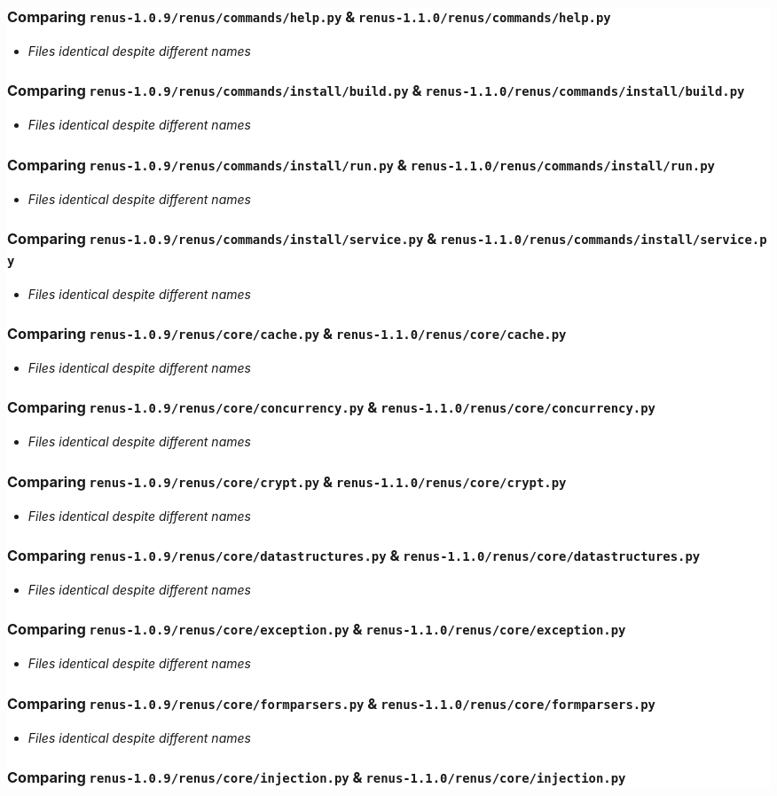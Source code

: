 ### Comparing `renus-1.0.9/renus/commands/help.py` & `renus-1.1.0/renus/commands/help.py`

 * *Files identical despite different names*

### Comparing `renus-1.0.9/renus/commands/install/build.py` & `renus-1.1.0/renus/commands/install/build.py`

 * *Files identical despite different names*

### Comparing `renus-1.0.9/renus/commands/install/run.py` & `renus-1.1.0/renus/commands/install/run.py`

 * *Files identical despite different names*

### Comparing `renus-1.0.9/renus/commands/install/service.py` & `renus-1.1.0/renus/commands/install/service.py`

 * *Files identical despite different names*

### Comparing `renus-1.0.9/renus/core/cache.py` & `renus-1.1.0/renus/core/cache.py`

 * *Files identical despite different names*

### Comparing `renus-1.0.9/renus/core/concurrency.py` & `renus-1.1.0/renus/core/concurrency.py`

 * *Files identical despite different names*

### Comparing `renus-1.0.9/renus/core/crypt.py` & `renus-1.1.0/renus/core/crypt.py`

 * *Files identical despite different names*

### Comparing `renus-1.0.9/renus/core/datastructures.py` & `renus-1.1.0/renus/core/datastructures.py`

 * *Files identical despite different names*

### Comparing `renus-1.0.9/renus/core/exception.py` & `renus-1.1.0/renus/core/exception.py`

 * *Files identical despite different names*

### Comparing `renus-1.0.9/renus/core/formparsers.py` & `renus-1.1.0/renus/core/formparsers.py`

 * *Files identical despite different names*

### Comparing `renus-1.0.9/renus/core/injection.py` & `renus-1.1.0/renus/core/injection.py`
